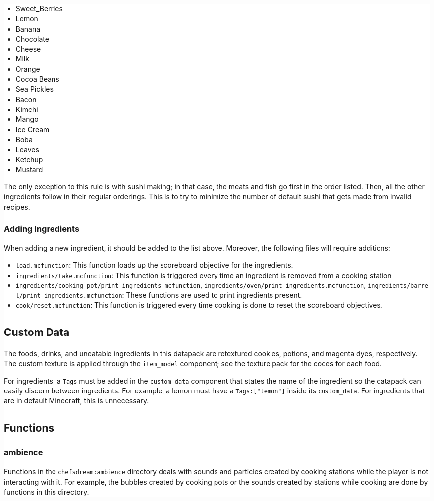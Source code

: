 - Sweet_Berries
- Lemon
- Banana
- Chocolate
- Cheese
- Milk
- Orange
- Cocoa Beans
- Sea Pickles
- Bacon
- Kimchi
- Mango
- Ice Cream
- Boba
- Leaves
- Ketchup
- Mustard

The only exception to this rule is with sushi making; in that case, the meats and fish go first in the order listed. Then, all the other ingredients follow in their regular orderings. This is to try to minimize the number of default sushi that gets made from invalid recipes.

### Adding Ingredients
When adding a new ingredient, it should be added to the list above. Moreover, the following files will require additions:

- `load.mcfunction`: This function loads up the scoreboard objective for the ingredients.
- `ingredients/take.mcfunction`: This function is triggered every time an ingredient is removed from a cooking station
- `ingredients/cooking_pot/print_ingredients.mcfunction`, `ingredients/oven/print_ingredients.mcfunction`, `ingredients/barrel/print_ingredients.mcfunction`: These functions are used to print ingredients present.
- `cook/reset.mcfunction`: This function is triggered every time cooking is done to reset the scoreboard objectives.

## Custom Data
The foods, drinks, and uneatable ingredients in this datapack are retextured cookies, potions, and magenta dyes, respectively. The custom texture is applied through the `item_model` component; see the texture pack for the codes for each food.

 For ingredients, a `Tags` must be added in the `custom_data` component that states the name of the ingredient so the datapack can easily discern between ingredients. For example, a lemon must have a `Tags:["lemon"]` inside its `custom_data`. For ingredients that are in default Minecraft, this is unnecessary. 

## Functions

### ambience
Functions in the `chefsdream:ambience` directory deals with sounds and particles created by cooking stations while the player is not interacting with it. For example, the bubbles created by cooking pots or the sounds created by stations while cooking are done by functions in this directory.
